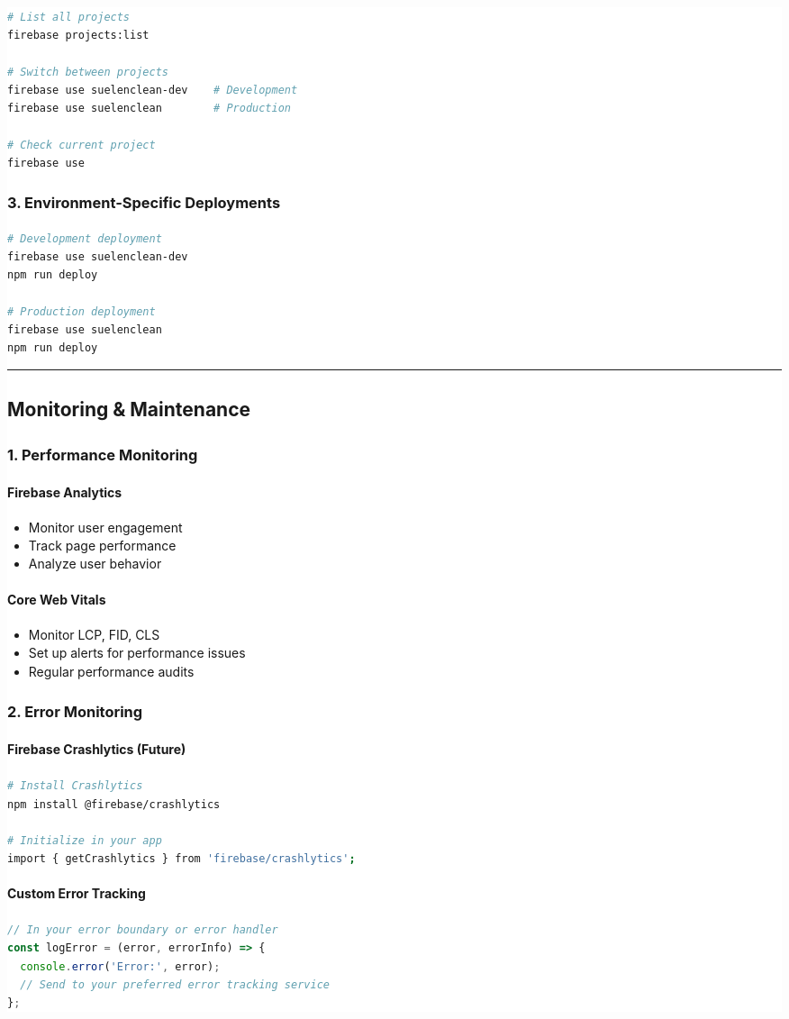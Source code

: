 ```bash
# List all projects
firebase projects:list

# Switch between projects
firebase use suelenclean-dev    # Development
firebase use suelenclean        # Production

# Check current project
firebase use
```

### 3. Environment-Specific Deployments

```bash
# Development deployment
firebase use suelenclean-dev
npm run deploy

# Production deployment
firebase use suelenclean
npm run deploy
```

---

## Monitoring & Maintenance

### 1. Performance Monitoring

#### Firebase Analytics
- Monitor user engagement
- Track page performance
- Analyze user behavior

#### Core Web Vitals
- Monitor LCP, FID, CLS
- Set up alerts for performance issues
- Regular performance audits

### 2. Error Monitoring

#### Firebase Crashlytics (Future)
```bash
# Install Crashlytics
npm install @firebase/crashlytics

# Initialize in your app
import { getCrashlytics } from 'firebase/crashlytics';
```

#### Custom Error Tracking
```javascript
// In your error boundary or error handler
const logError = (error, errorInfo) => {
  console.error('Error:', error);
  // Send to your preferred error tracking service
};
```
